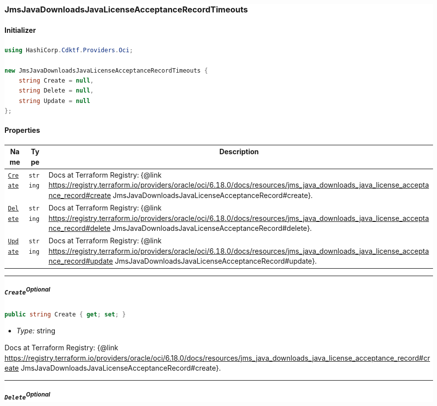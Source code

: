 
### JmsJavaDownloadsJavaLicenseAcceptanceRecordTimeouts <a name="JmsJavaDownloadsJavaLicenseAcceptanceRecordTimeouts" id="rhizo-co-terraform-provider-oci.jmsJavaDownloadsJavaLicenseAcceptanceRecord.JmsJavaDownloadsJavaLicenseAcceptanceRecordTimeouts"></a>

#### Initializer <a name="Initializer" id="rhizo-co-terraform-provider-oci.jmsJavaDownloadsJavaLicenseAcceptanceRecord.JmsJavaDownloadsJavaLicenseAcceptanceRecordTimeouts.Initializer"></a>

```csharp
using HashiCorp.Cdktf.Providers.Oci;

new JmsJavaDownloadsJavaLicenseAcceptanceRecordTimeouts {
    string Create = null,
    string Delete = null,
    string Update = null
};
```

#### Properties <a name="Properties" id="Properties"></a>

| **Name** | **Type** | **Description** |
| --- | --- | --- |
| <code><a href="#rhizo-co-terraform-provider-oci.jmsJavaDownloadsJavaLicenseAcceptanceRecord.JmsJavaDownloadsJavaLicenseAcceptanceRecordTimeouts.property.create">Create</a></code> | <code>string</code> | Docs at Terraform Registry: {@link https://registry.terraform.io/providers/oracle/oci/6.18.0/docs/resources/jms_java_downloads_java_license_acceptance_record#create JmsJavaDownloadsJavaLicenseAcceptanceRecord#create}. |
| <code><a href="#rhizo-co-terraform-provider-oci.jmsJavaDownloadsJavaLicenseAcceptanceRecord.JmsJavaDownloadsJavaLicenseAcceptanceRecordTimeouts.property.delete">Delete</a></code> | <code>string</code> | Docs at Terraform Registry: {@link https://registry.terraform.io/providers/oracle/oci/6.18.0/docs/resources/jms_java_downloads_java_license_acceptance_record#delete JmsJavaDownloadsJavaLicenseAcceptanceRecord#delete}. |
| <code><a href="#rhizo-co-terraform-provider-oci.jmsJavaDownloadsJavaLicenseAcceptanceRecord.JmsJavaDownloadsJavaLicenseAcceptanceRecordTimeouts.property.update">Update</a></code> | <code>string</code> | Docs at Terraform Registry: {@link https://registry.terraform.io/providers/oracle/oci/6.18.0/docs/resources/jms_java_downloads_java_license_acceptance_record#update JmsJavaDownloadsJavaLicenseAcceptanceRecord#update}. |

---

##### `Create`<sup>Optional</sup> <a name="Create" id="rhizo-co-terraform-provider-oci.jmsJavaDownloadsJavaLicenseAcceptanceRecord.JmsJavaDownloadsJavaLicenseAcceptanceRecordTimeouts.property.create"></a>

```csharp
public string Create { get; set; }
```

- *Type:* string

Docs at Terraform Registry: {@link https://registry.terraform.io/providers/oracle/oci/6.18.0/docs/resources/jms_java_downloads_java_license_acceptance_record#create JmsJavaDownloadsJavaLicenseAcceptanceRecord#create}.

---

##### `Delete`<sup>Optional</sup> <a name="Delete" id="rhizo-co-terraform-provider-oci.jmsJavaDownloadsJavaLicenseAcceptanceRecord.JmsJavaDownloadsJavaLicenseAcceptanceRecordTimeouts.property.delete"></a>
